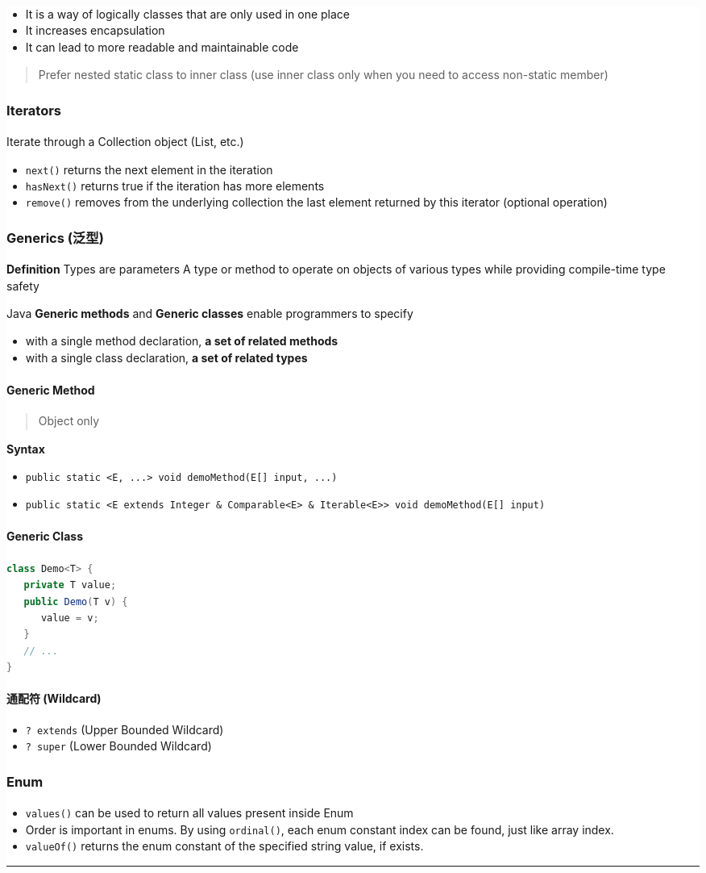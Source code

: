 - It is a way of logically classes that are only used in one place
- It increases encapsulation
- It can lead to more readable and maintainable code

> Prefer nested static class to inner class (use inner class only when you need to access non-static member)

### Iterators

Iterate through a Collection object (List, etc.)

- `next()` returns the next element in the iteration
- `hasNext()` returns true if the iteration has more elements
- `remove()` removes from the underlying collection the last element returned by this iterator (optional operation)

### Generics (泛型)

**Definition**
Types are parameters
A type or method to operate on objects of various types while providing compile-time type safety

Java **Generic methods** and **Generic classes** enable programmers to specify

- with a single method declaration, **a set of related methods**
- with a single class declaration, **a set of related types**

#### Generic Method

> Object only

**Syntax**

- `public static <E, ...> void demoMethod(E[] input, ...)`

- `public static <E extends Integer & Comparable<E> & Iterable<E>> void demoMethod(E[] input)`

#### Generic Class

```java
class Demo<T> {
   private T value;
   public Demo(T v) {
      value = v;
   }
   // ...
}
```

#### 通配符 (Wildcard)

- `? extends` (Upper Bounded Wildcard)
- `? super` (Lower Bounded Wildcard)

### Enum

- `values()` can be used to return all values present inside Enum
- Order is important in enums. By using `ordinal()`, each enum constant index can be found, just like array index.
- `valueOf()` returns the enum constant of the specified string value, if exists.

---